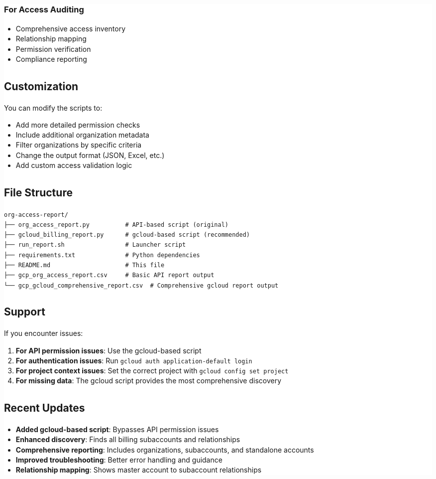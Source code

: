 ### For Access Auditing
- Comprehensive access inventory
- Relationship mapping
- Permission verification
- Compliance reporting

## Customization

You can modify the scripts to:
- Add more detailed permission checks
- Include additional organization metadata
- Filter organizations by specific criteria
- Change the output format (JSON, Excel, etc.)
- Add custom access validation logic

## File Structure

```
org-access-report/
├── org_access_report.py          # API-based script (original)
├── gcloud_billing_report.py      # gcloud-based script (recommended)
├── run_report.sh                 # Launcher script
├── requirements.txt              # Python dependencies
├── README.md                     # This file
├── gcp_org_access_report.csv     # Basic API report output
└── gcp_gcloud_comprehensive_report.csv  # Comprehensive gcloud report output
```

## Support

If you encounter issues:
1. **For API permission issues**: Use the gcloud-based script
2. **For authentication issues**: Run `gcloud auth application-default login`
3. **For project context issues**: Set the correct project with `gcloud config set project`
4. **For missing data**: The gcloud script provides the most comprehensive discovery

## Recent Updates

- **Added gcloud-based script**: Bypasses API permission issues
- **Enhanced discovery**: Finds all billing subaccounts and relationships
- **Comprehensive reporting**: Includes organizations, subaccounts, and standalone accounts
- **Improved troubleshooting**: Better error handling and guidance
- **Relationship mapping**: Shows master account to subaccount relationships 